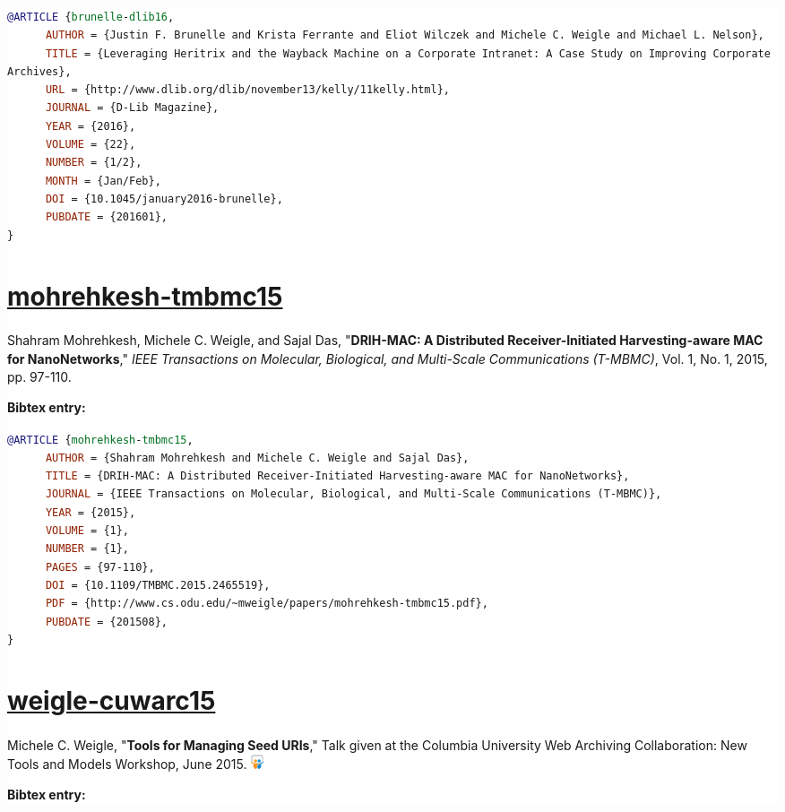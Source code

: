 ```bibtex
@ARTICLE {brunelle-dlib16,
      AUTHOR = {Justin F. Brunelle and Krista Ferrante and Eliot Wilczek and Michele C. Weigle and Michael L. Nelson},
      TITLE = {Leveraging Heritrix and the Wayback Machine on a Corporate Intranet: A Case Study on Improving Corporate Archives},
      URL = {http://www.dlib.org/dlib/november13/kelly/11kelly.html},
      JOURNAL = {D-Lib Magazine},
      YEAR = {2016},
      VOLUME = {22},
      NUMBER = {1/2},
      MONTH = {Jan/Feb},
      DOI = {10.1045/january2016-brunelle},
      PUBDATE = {201601},
}
```
# [mohrehkesh-tmbmc15](#mohrehkesh-tmbmc15)

Shahram Mohrehkesh, Michele C. Weigle, and Sajal Das, "**DRIH-MAC: A Distributed Receiver-Initiated Harvesting-aware MAC for NanoNetworks**," *IEEE Transactions on Molecular, Biological, and Multi-Scale Communications (T-MBMC)*, Vol. 1, No. 1, 2015, pp. 97-110. <a href='http://dx.doi.org/10.1109/TMBMC.2015.2465519' target='_blank'><i class='ai ai-fw ai-doi' style='color: {{ page.doi-color }}'></i></a> <a href='http://www.cs.odu.edu/~mweigle/papers/mohrehkesh-tmbmc15.pdf' target='_blank'><i class='fas fa-solid fa-file-pdf' style='color: {{ page.acrobat-color }}'></i></a>

[](#mohrehkesh-tmbmc15Bib)
**Bibtex entry:**

```bibtex
@ARTICLE {mohrehkesh-tmbmc15,
      AUTHOR = {Shahram Mohrehkesh and Michele C. Weigle and Sajal Das},
      TITLE = {DRIH-MAC: A Distributed Receiver-Initiated Harvesting-aware MAC for NanoNetworks},
      JOURNAL = {IEEE Transactions on Molecular, Biological, and Multi-Scale Communications (T-MBMC)},
      YEAR = {2015},
      VOLUME = {1},
      NUMBER = {1},
      PAGES = {97-110},
      DOI = {10.1109/TMBMC.2015.2465519},
      PDF = {http://www.cs.odu.edu/~mweigle/papers/mohrehkesh-tmbmc15.pdf},
      PUBDATE = {201508},
}
```
# [weigle-cuwarc15](#weigle-cuwarc15)

Michele C. Weigle, "**Tools for Managing Seed URIs**," Talk given at the Columbia University Web Archiving Collaboration: New Tools and Models Workshop, June 2015. <a href='https://www.youtube.com/watch?v=yeuk_vIOXcw&t=1226' target='_blank'><i class='fas fa-fw fa-link'></i></a> <a href='http://www.slideshare.net/mweigle/detecting-offtopic-web-pages-at-cuwarc' target='_blank' class='btn btn--mcwslideshare'><img src='../images/slideshare-16px-high.png'/></a>

[](#weigle-cuwarc15Bib)
**Bibtex entry:**
